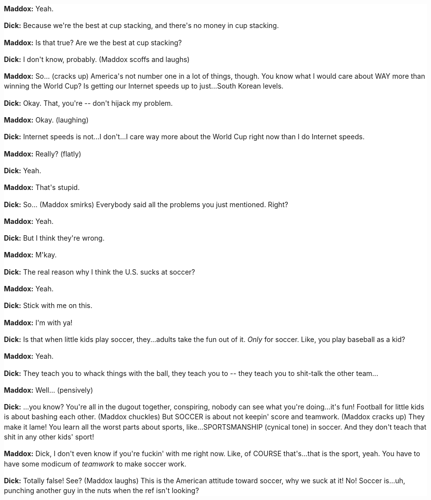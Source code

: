 **Maddox:** Yeah.

**Dick:** Because we're the best at cup stacking, and there's no money in cup stacking.

**Maddox:** Is that true? Are we the best at cup stacking?

**Dick:** I don't know, probably. (Maddox scoffs and laughs)

**Maddox:** So... (cracks up) America's not number one in a lot of things, though. You know what I would care about WAY more than winning the World Cup? Is getting our Internet speeds up to just...South Korean levels.

**Dick:** Okay. That, you're -- don't hijack my problem.

**Maddox:** Okay. (laughing)

**Dick:** Internet speeds is not...I don't...I care way more about the World Cup right now than I do Internet speeds.

**Maddox:** Really? (flatly)

**Dick:** Yeah.

**Maddox:** That's stupid.

**Dick:** So... (Maddox smirks) Everybody said all the problems you just mentioned. Right?

**Maddox:** Yeah.

**Dick:** But I think they're wrong.

**Maddox:** M'kay.

**Dick:** The real reason why I think the U.S. sucks at soccer?

**Maddox:** Yeah.

**Dick:** Stick with me on this.

**Maddox:** I'm with ya!

**Dick:** Is that when little kids play soccer, they...adults take the fun out of it. *Only* for soccer. Like, you play baseball as a kid?

**Maddox:** Yeah.

**Dick:** They teach you to whack things with the ball, they teach you to -- they teach you to shit-talk the other team...

**Maddox:** Well... (pensively)

**Dick:** ...you know? You're all in the dugout together, conspiring, nobody can see what you're doing...it's fun! Football for little kids is about bashing each other. (Maddox chuckles) But SOCCER is about not keepin' score and teamwork. (Maddox cracks up) They make it lame! You learn all the worst parts about sports, like...SPORTSMANSHIP (cynical tone) in soccer. And they don't teach that shit in any other kids' sport!

**Maddox:** Dick, I don't even know if you're fuckin' with me right now. Like, of COURSE that's...that is the sport, yeah. You have to have some modicum of *teamwork* to make soccer work.

**Dick:** Totally false! See? (Maddox laughs) This is the American attitude toward soccer, why we suck at it! No! Soccer is...uh, punching another guy in the nuts when the ref isn't looking?

